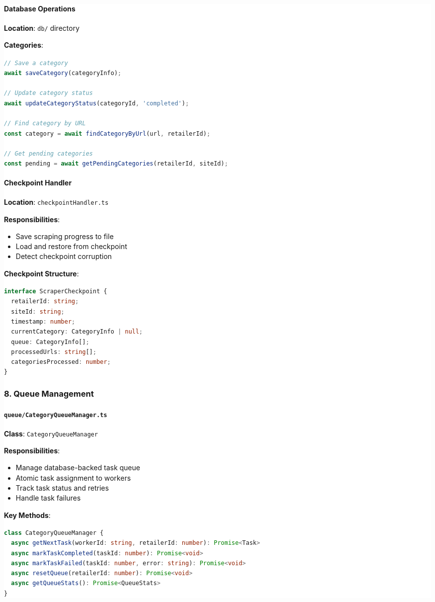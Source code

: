 #### Database Operations

**Location**: `db/` directory

**Categories**:
```typescript
// Save a category
await saveCategory(categoryInfo);

// Update category status
await updateCategoryStatus(categoryId, 'completed');

// Find category by URL
const category = await findCategoryByUrl(url, retailerId);

// Get pending categories
const pending = await getPendingCategories(retailerId, siteId);
```

#### Checkpoint Handler

**Location**: `checkpointHandler.ts`

**Responsibilities**:
- Save scraping progress to file
- Load and restore from checkpoint
- Detect checkpoint corruption

**Checkpoint Structure**:
```typescript
interface ScraperCheckpoint {
  retailerId: string;
  siteId: string;
  timestamp: number;
  currentCategory: CategoryInfo | null;
  queue: CategoryInfo[];
  processedUrls: string[];
  categoriesProcessed: number;
}
```

### 8. Queue Management

#### `queue/CategoryQueueManager.ts`
**Class**: `CategoryQueueManager`

**Responsibilities**:
- Manage database-backed task queue
- Atomic task assignment to workers
- Track task status and retries
- Handle task failures

**Key Methods**:
```typescript
class CategoryQueueManager {
  async getNextTask(workerId: string, retailerId: number): Promise<Task>
  async markTaskCompleted(taskId: number): Promise<void>
  async markTaskFailed(taskId: number, error: string): Promise<void>
  async resetQueue(retailerId: number): Promise<void>
  async getQueueStats(): Promise<QueueStats>
}
```
